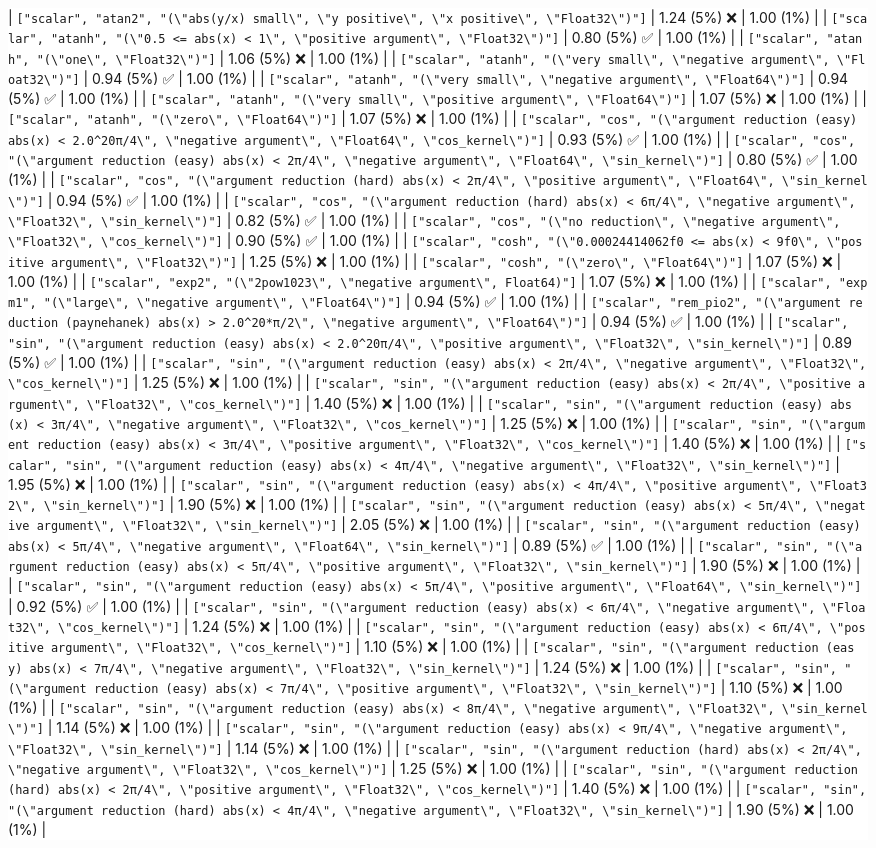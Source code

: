 | `["scalar", "atan2", "(\"abs(y/x) small\", \"y positive\", \"x positive\", \"Float32\")"]` | 1.24 (5%) :x: | 1.00 (1%)  |
| `["scalar", "atanh", "(\"0.5 <= abs(x) < 1\", \"positive argument\", \"Float32\")"]` | 0.80 (5%) :white_check_mark: | 1.00 (1%)  |
| `["scalar", "atanh", "(\"one\", \"Float32\")"]` | 1.06 (5%) :x: | 1.00 (1%)  |
| `["scalar", "atanh", "(\"very small\", \"negative argument\", \"Float32\")"]` | 0.94 (5%) :white_check_mark: | 1.00 (1%)  |
| `["scalar", "atanh", "(\"very small\", \"negative argument\", \"Float64\")"]` | 0.94 (5%) :white_check_mark: | 1.00 (1%)  |
| `["scalar", "atanh", "(\"very small\", \"positive argument\", \"Float64\")"]` | 1.07 (5%) :x: | 1.00 (1%)  |
| `["scalar", "atanh", "(\"zero\", \"Float64\")"]` | 1.07 (5%) :x: | 1.00 (1%)  |
| `["scalar", "cos", "(\"argument reduction (easy) abs(x) < 2.0^20π/4\", \"negative argument\", \"Float64\", \"cos_kernel\")"]` | 0.93 (5%) :white_check_mark: | 1.00 (1%)  |
| `["scalar", "cos", "(\"argument reduction (easy) abs(x) < 2π/4\", \"negative argument\", \"Float64\", \"sin_kernel\")"]` | 0.80 (5%) :white_check_mark: | 1.00 (1%)  |
| `["scalar", "cos", "(\"argument reduction (hard) abs(x) < 2π/4\", \"positive argument\", \"Float64\", \"sin_kernel\")"]` | 0.94 (5%) :white_check_mark: | 1.00 (1%)  |
| `["scalar", "cos", "(\"argument reduction (hard) abs(x) < 6π/4\", \"negative argument\", \"Float32\", \"sin_kernel\")"]` | 0.82 (5%) :white_check_mark: | 1.00 (1%)  |
| `["scalar", "cos", "(\"no reduction\", \"negative argument\", \"Float32\", \"cos_kernel\")"]` | 0.90 (5%) :white_check_mark: | 1.00 (1%)  |
| `["scalar", "cosh", "(\"0.00024414062f0 <= abs(x) < 9f0\", \"positive argument\", \"Float32\")"]` | 1.25 (5%) :x: | 1.00 (1%)  |
| `["scalar", "cosh", "(\"zero\", \"Float64\")"]` | 1.07 (5%) :x: | 1.00 (1%)  |
| `["scalar", "exp2", "(\"2pow1023\", \"negative argument\", Float64)"]` | 1.07 (5%) :x: | 1.00 (1%)  |
| `["scalar", "expm1", "(\"large\", \"negative argument\", \"Float64\")"]` | 0.94 (5%) :white_check_mark: | 1.00 (1%)  |
| `["scalar", "rem_pio2", "(\"argument reduction (paynehanek) abs(x) > 2.0^20*π/2\", \"negative argument\", \"Float64\")"]` | 0.94 (5%) :white_check_mark: | 1.00 (1%)  |
| `["scalar", "sin", "(\"argument reduction (easy) abs(x) < 2.0^20π/4\", \"positive argument\", \"Float32\", \"sin_kernel\")"]` | 0.89 (5%) :white_check_mark: | 1.00 (1%)  |
| `["scalar", "sin", "(\"argument reduction (easy) abs(x) < 2π/4\", \"negative argument\", \"Float32\", \"cos_kernel\")"]` | 1.25 (5%) :x: | 1.00 (1%)  |
| `["scalar", "sin", "(\"argument reduction (easy) abs(x) < 2π/4\", \"positive argument\", \"Float32\", \"cos_kernel\")"]` | 1.40 (5%) :x: | 1.00 (1%)  |
| `["scalar", "sin", "(\"argument reduction (easy) abs(x) < 3π/4\", \"negative argument\", \"Float32\", \"cos_kernel\")"]` | 1.25 (5%) :x: | 1.00 (1%)  |
| `["scalar", "sin", "(\"argument reduction (easy) abs(x) < 3π/4\", \"positive argument\", \"Float32\", \"cos_kernel\")"]` | 1.40 (5%) :x: | 1.00 (1%)  |
| `["scalar", "sin", "(\"argument reduction (easy) abs(x) < 4π/4\", \"negative argument\", \"Float32\", \"sin_kernel\")"]` | 1.95 (5%) :x: | 1.00 (1%)  |
| `["scalar", "sin", "(\"argument reduction (easy) abs(x) < 4π/4\", \"positive argument\", \"Float32\", \"sin_kernel\")"]` | 1.90 (5%) :x: | 1.00 (1%)  |
| `["scalar", "sin", "(\"argument reduction (easy) abs(x) < 5π/4\", \"negative argument\", \"Float32\", \"sin_kernel\")"]` | 2.05 (5%) :x: | 1.00 (1%)  |
| `["scalar", "sin", "(\"argument reduction (easy) abs(x) < 5π/4\", \"negative argument\", \"Float64\", \"sin_kernel\")"]` | 0.89 (5%) :white_check_mark: | 1.00 (1%)  |
| `["scalar", "sin", "(\"argument reduction (easy) abs(x) < 5π/4\", \"positive argument\", \"Float32\", \"sin_kernel\")"]` | 1.90 (5%) :x: | 1.00 (1%)  |
| `["scalar", "sin", "(\"argument reduction (easy) abs(x) < 5π/4\", \"positive argument\", \"Float64\", \"sin_kernel\")"]` | 0.92 (5%) :white_check_mark: | 1.00 (1%)  |
| `["scalar", "sin", "(\"argument reduction (easy) abs(x) < 6π/4\", \"negative argument\", \"Float32\", \"cos_kernel\")"]` | 1.24 (5%) :x: | 1.00 (1%)  |
| `["scalar", "sin", "(\"argument reduction (easy) abs(x) < 6π/4\", \"positive argument\", \"Float32\", \"cos_kernel\")"]` | 1.10 (5%) :x: | 1.00 (1%)  |
| `["scalar", "sin", "(\"argument reduction (easy) abs(x) < 7π/4\", \"negative argument\", \"Float32\", \"sin_kernel\")"]` | 1.24 (5%) :x: | 1.00 (1%)  |
| `["scalar", "sin", "(\"argument reduction (easy) abs(x) < 7π/4\", \"positive argument\", \"Float32\", \"sin_kernel\")"]` | 1.10 (5%) :x: | 1.00 (1%)  |
| `["scalar", "sin", "(\"argument reduction (easy) abs(x) < 8π/4\", \"negative argument\", \"Float32\", \"sin_kernel\")"]` | 1.14 (5%) :x: | 1.00 (1%)  |
| `["scalar", "sin", "(\"argument reduction (easy) abs(x) < 9π/4\", \"negative argument\", \"Float32\", \"sin_kernel\")"]` | 1.14 (5%) :x: | 1.00 (1%)  |
| `["scalar", "sin", "(\"argument reduction (hard) abs(x) < 2π/4\", \"negative argument\", \"Float32\", \"cos_kernel\")"]` | 1.25 (5%) :x: | 1.00 (1%)  |
| `["scalar", "sin", "(\"argument reduction (hard) abs(x) < 2π/4\", \"positive argument\", \"Float32\", \"cos_kernel\")"]` | 1.40 (5%) :x: | 1.00 (1%)  |
| `["scalar", "sin", "(\"argument reduction (hard) abs(x) < 4π/4\", \"negative argument\", \"Float32\", \"sin_kernel\")"]` | 1.90 (5%) :x: | 1.00 (1%)  |